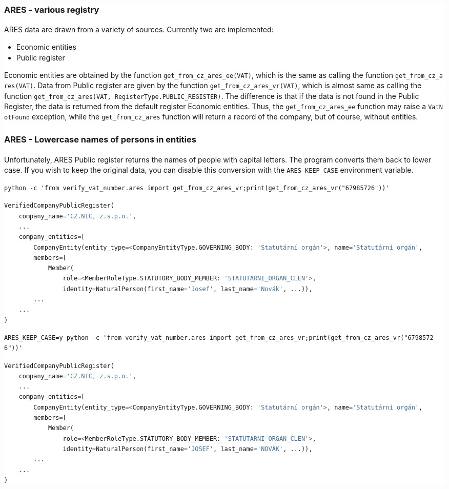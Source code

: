 ### ARES - various registry

ARES data are drawn from a variety of sources. Currently two are implemented:

 - Economic entities
 - Public register

Economic entities are obtained by the function `get_from_cz_ares_ee(VAT)`, which is the same as calling the function
`get_from_cz_ares(VAT)`.
Data from Public register are given by the function `get_from_cz_ares_vr(VAT)`, which is almost same as calling the function
`get_from_cz_ares(VAT, RegisterType.PUBLIC_REGISTER)`. The difference is that if the data is not found in the Public Register,
the data is returned from the default register Economic entities.
Thus, the `get_from_cz_ares_ee` function may raise a `VatNotFound` exception, while the `get_from_cz_ares` function will return a record of the company, but of course, without entities.

### ARES - Lowercase names of persons in entities

Unfortunately, ARES Public register returns the names of people with capital letters. The program converts them back to lower case.
If you wish to keep the original data, you can disable this conversion with the `ARES_KEEP_CASE` environment variable.

```
python -c 'from verify_vat_number.ares import get_from_cz_ares_vr;print(get_from_cz_ares_vr("67985726"))'
```

```python
VerifiedCompanyPublicRegister(
    company_name='CZ.NIC, z.s.p.o.',
    ...
    company_entities=[
        CompanyEntity(entity_type=<CompanyEntityType.GOVERNING_BODY: 'Statutární orgán'>, name='Statutární orgán',
        members=[
            Member(
                role=<MemberRoleType.STATUTORY_BODY_MEMBER: 'STATUTARNI_ORGAN_CLEN'>,
                identity=NaturalPerson(first_name='Josef', last_name='Novák', ...)),
        ...
    ...
)
```

```
ARES_KEEP_CASE=y python -c 'from verify_vat_number.ares import get_from_cz_ares_vr;print(get_from_cz_ares_vr("67985726"))'
```

```python
VerifiedCompanyPublicRegister(
    company_name='CZ.NIC, z.s.p.o.',
    ...
    company_entities=[
        CompanyEntity(entity_type=<CompanyEntityType.GOVERNING_BODY: 'Statutární orgán'>, name='Statutární orgán',
        members=[
            Member(
                role=<MemberRoleType.STATUTORY_BODY_MEMBER: 'STATUTARNI_ORGAN_CLEN'>,
                identity=NaturalPerson(first_name='JOSEF', last_name='NOVÁK', ...)),
        ...
    ...
)
```
